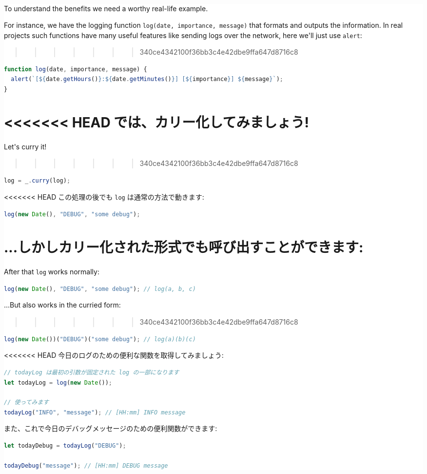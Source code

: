 To understand the benefits we need a worthy real-life example.

For instance, we have the logging function `log(date, importance, message)` that formats and outputs the information. In real projects such functions have many useful features like sending logs over the network, here we'll just use `alert`:
>>>>>>> 340ce4342100f36bb3c4e42dbe9ffa647d8716c8

```js
function log(date, importance, message) {
  alert(`[${date.getHours()}:${date.getMinutes()}] [${importance}] ${message}`);
}
```

<<<<<<< HEAD
では、カリー化してみましょう!
=======
Let's curry it!
>>>>>>> 340ce4342100f36bb3c4e42dbe9ffa647d8716c8

```js
log = _.curry(log);
```

<<<<<<< HEAD
この処理の後でも `log` は通常の方法で動きます:

```js
log(new Date(), "DEBUG", "some debug");
```

...しかしカリー化された形式でも呼び出すことができます:
=======
After that `log` works normally:

```js
log(new Date(), "DEBUG", "some debug"); // log(a, b, c)
```

...But also works in the curried form:
>>>>>>> 340ce4342100f36bb3c4e42dbe9ffa647d8716c8

```js
log(new Date())("DEBUG")("some debug"); // log(a)(b)(c)
```

<<<<<<< HEAD
今日のログのための便利な関数を取得してみましょう:

```js
// todayLog は最初の引数が固定された log の一部になります
let todayLog = log(new Date());

// 使ってみます
todayLog("INFO", "message"); // [HH:mm] INFO message
```

また、これで今日のデバッグメッセージのための便利関数ができます:

```js
let todayDebug = todayLog("DEBUG");

todayDebug("message"); // [HH:mm] DEBUG message
```
